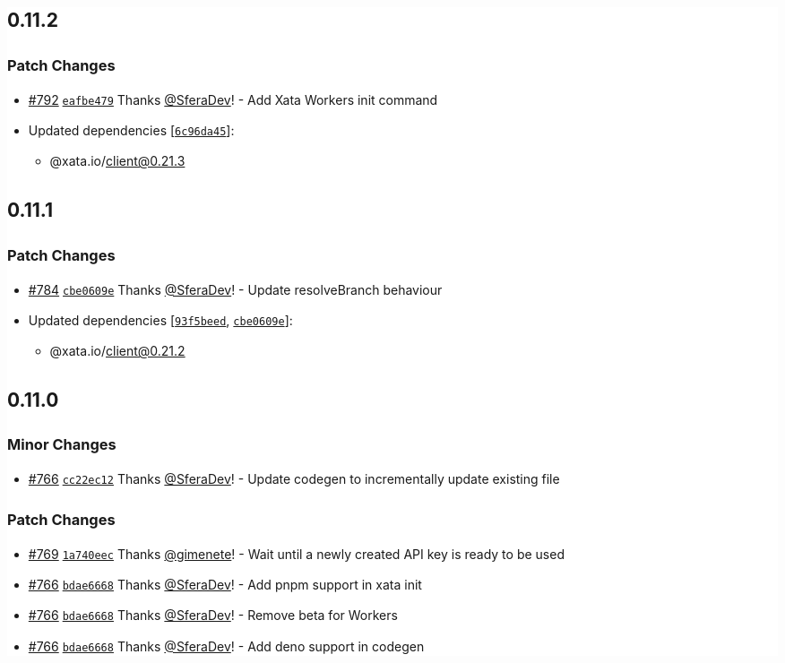 ## 0.11.2

### Patch Changes

- [#792](https://github.com/xataio/client-ts/pull/792) [`eafbe479`](https://github.com/xataio/client-ts/commit/eafbe4790911a6852e8cd010d3b0bbe762a195b1) Thanks [@SferaDev](https://github.com/SferaDev)! - Add Xata Workers init command

- Updated dependencies [[`6c96da45`](https://github.com/xataio/client-ts/commit/6c96da4533500ec236547f47310e99461d5457e8)]:
  - @xata.io/client@0.21.3

## 0.11.1

### Patch Changes

- [#784](https://github.com/xataio/client-ts/pull/784) [`cbe0609e`](https://github.com/xataio/client-ts/commit/cbe0609ec9d6650030efbda712a1eb243287525d) Thanks [@SferaDev](https://github.com/SferaDev)! - Update resolveBranch behaviour

- Updated dependencies [[`93f5beed`](https://github.com/xataio/client-ts/commit/93f5beed77785b03409c614f5e2c3eca4c69c574), [`cbe0609e`](https://github.com/xataio/client-ts/commit/cbe0609ec9d6650030efbda712a1eb243287525d)]:
  - @xata.io/client@0.21.2

## 0.11.0

### Minor Changes

- [#766](https://github.com/xataio/client-ts/pull/766) [`cc22ec12`](https://github.com/xataio/client-ts/commit/cc22ec12cc435b5529f7e047555e4a7c79b86a54) Thanks [@SferaDev](https://github.com/SferaDev)! - Update codegen to incrementally update existing file

### Patch Changes

- [#769](https://github.com/xataio/client-ts/pull/769) [`1a740eec`](https://github.com/xataio/client-ts/commit/1a740eecb3e01eab1835e83296f5204985999281) Thanks [@gimenete](https://github.com/gimenete)! - Wait until a newly created API key is ready to be used

- [#766](https://github.com/xataio/client-ts/pull/766) [`bdae6668`](https://github.com/xataio/client-ts/commit/bdae6668fb571d29f1b1068a54f6866a80d9b174) Thanks [@SferaDev](https://github.com/SferaDev)! - Add pnpm support in xata init

- [#766](https://github.com/xataio/client-ts/pull/766) [`bdae6668`](https://github.com/xataio/client-ts/commit/bdae6668fb571d29f1b1068a54f6866a80d9b174) Thanks [@SferaDev](https://github.com/SferaDev)! - Remove beta for Workers

- [#766](https://github.com/xataio/client-ts/pull/766) [`bdae6668`](https://github.com/xataio/client-ts/commit/bdae6668fb571d29f1b1068a54f6866a80d9b174) Thanks [@SferaDev](https://github.com/SferaDev)! - Add deno support in codegen
